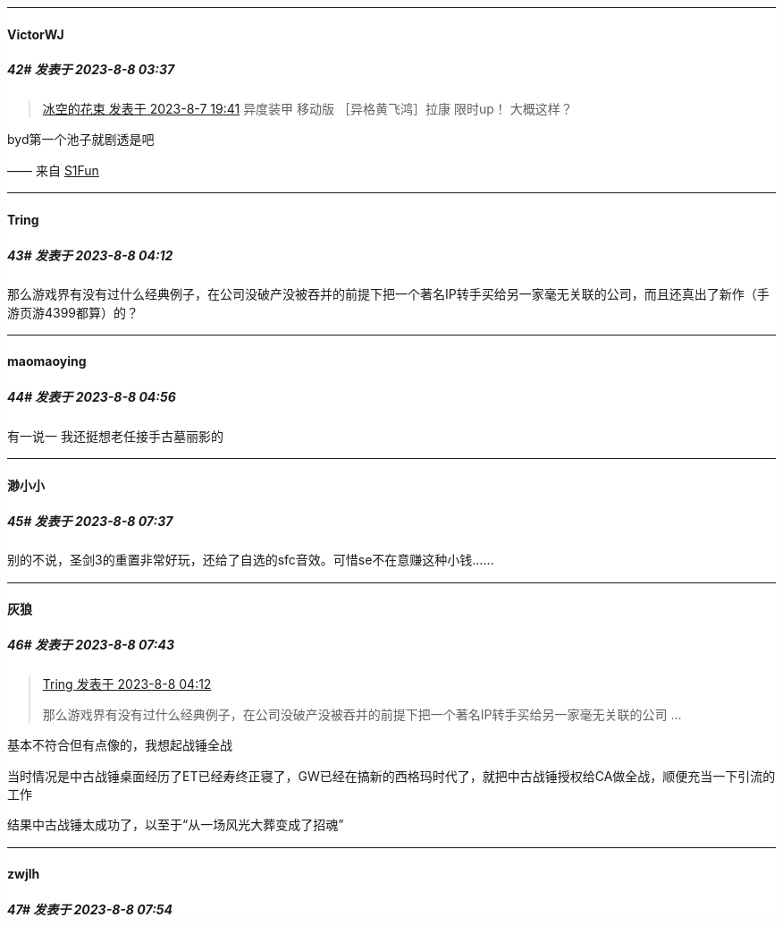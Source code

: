*****

####  VictorWJ  
##### 42#       发表于 2023-8-8 03:37

<blockquote><a href="httphttps://bbs.saraba1st.com/2b/forum.php?mod=redirect&amp;goto=findpost&amp;pid=61942245&amp;ptid=2147451" target="_blank">冰空的花束 发表于 2023-8-7 19:41</a>
异度装甲 移动版
［异格黄飞鸿］拉康 限时up！
大概这样？</blockquote>
byd第一个池子就剧透是吧

—— 来自 [S1Fun](https://s1fun.koalcat.com)

*****

####  Tring  
##### 43#       发表于 2023-8-8 04:12

那么游戏界有没有过什么经典例子，在公司没破产没被吞并的前提下把一个著名IP转手买给另一家毫无关联的公司，而且还真出了新作（手游页游4399都算）的？

*****

####  maomaoying  
##### 44#       发表于 2023-8-8 04:56

有一说一 我还挺想老任接手古墓丽影的

*****

####  渺小小  
##### 45#       发表于 2023-8-8 07:37

别的不说，圣剑3的重置非常好玩，还给了自选的sfc音效。可惜se不在意赚这种小钱……

*****

####  灰狼  
##### 46#       发表于 2023-8-8 07:43

<blockquote><a href="httphttps://bbs.saraba1st.com/2b/forum.php?mod=redirect&amp;goto=findpost&amp;pid=61945847&amp;ptid=2147451" target="_blank">Tring 发表于 2023-8-8 04:12</a>

那么游戏界有没有过什么经典例子，在公司没破产没被吞并的前提下把一个著名IP转手买给另一家毫无关联的公司 ...</blockquote>
基本不符合但有点像的，我想起战锤全战

当时情况是中古战锤桌面经历了ET已经寿终正寝了，GW已经在搞新的西格玛时代了，就把中古战锤授权给CA做全战，顺便充当一下引流的工作

结果中古战锤太成功了，以至于“从一场风光大葬变成了招魂”

*****

####  zwjlh  
##### 47#       发表于 2023-8-8 07:54
